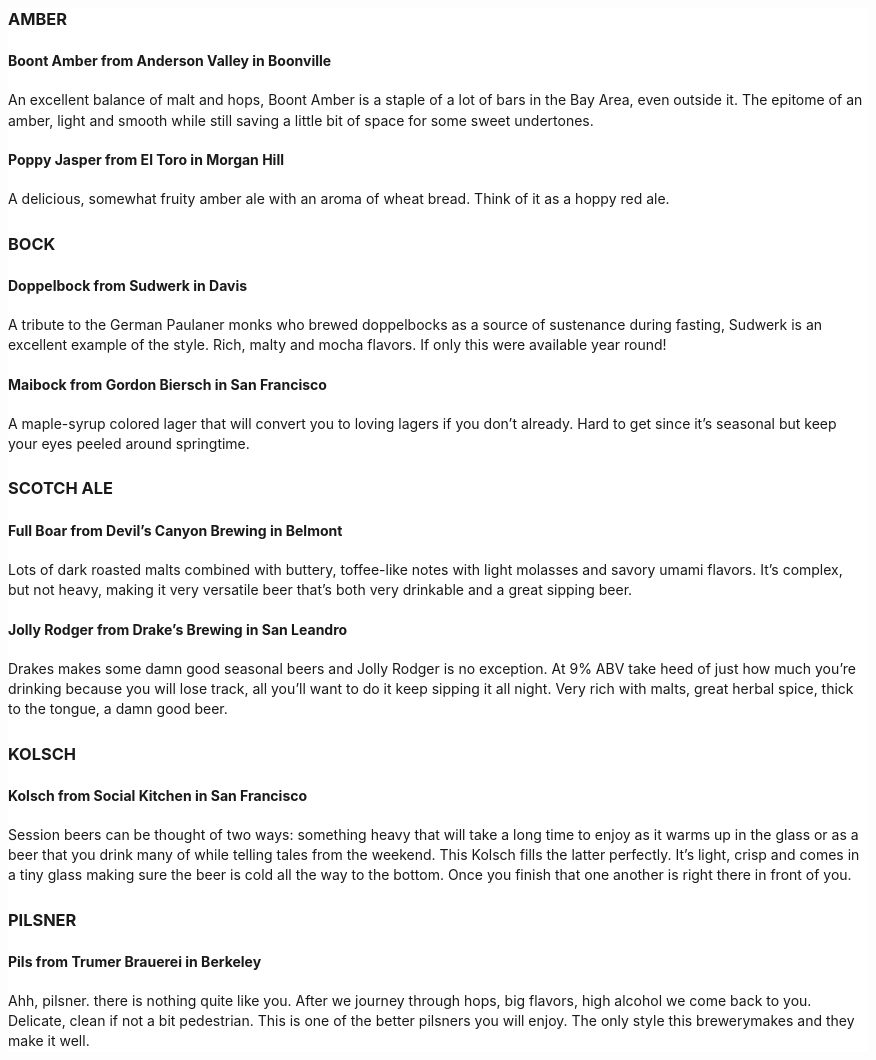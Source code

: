 ### AMBER

#### Boont Amber from Anderson Valley in Boonville 
An excellent balance of malt and hops, Boont Amber is a staple of a lot of bars in the Bay Area, even outside it.  The epitome of an amber, light and smooth while still saving a little bit of space for some sweet undertones.

#### Poppy Jasper from El Toro in Morgan Hill
A delicious, somewhat fruity amber ale with an aroma of wheat bread.  Think of it as a hoppy red ale.

### BOCK

#### Doppelbock from Sudwerk in Davis
A tribute to the German Paulaner monks who brewed doppelbocks as a source of sustenance during fasting, Sudwerk is an excellent example of the style.  Rich, malty and mocha flavors.  If only this were available year round!

#### Maibock from Gordon Biersch in San Francisco
A maple-syrup colored lager that will convert you to loving lagers if you don’t already.  Hard to get since it’s seasonal but keep your eyes peeled around springtime.

### SCOTCH ALE

#### Full Boar from Devil’s Canyon Brewing in Belmont
Lots of dark roasted malts combined with buttery, toffee-like notes with light molasses and savory umami flavors.  It’s complex, but not heavy, making it very versatile beer that’s both very drinkable and a great sipping beer.

#### Jolly Rodger from Drake’s Brewing in San Leandro
Drakes makes some damn good seasonal beers and Jolly Rodger is no exception.  At 9% ABV take heed of just how much you’re drinking because you will lose track, all you’ll want to do it keep sipping it all night.  Very rich with malts, great herbal spice, thick to the tongue, a damn good beer.

### KOLSCH

#### Kolsch from Social Kitchen in San Francisco
Session beers can be thought of two ways: something heavy that will take a long time to enjoy as it warms up in the glass or as a beer that you drink many of while telling tales from the weekend.  This Kolsch fills the latter perfectly.  It’s light, crisp and comes in a tiny glass making sure the beer is cold all the way to the bottom.  Once you finish that one another is right there in front of you.

### PILSNER

#### Pils from Trumer Brauerei in Berkeley
Ahh, pilsner. there is nothing quite like you.  After we journey through hops, big flavors, high alcohol we come back to you.  Delicate, clean if not a bit pedestrian.  This is one of the better pilsners you will enjoy.  The only style this brewerymakes and they make it well.
